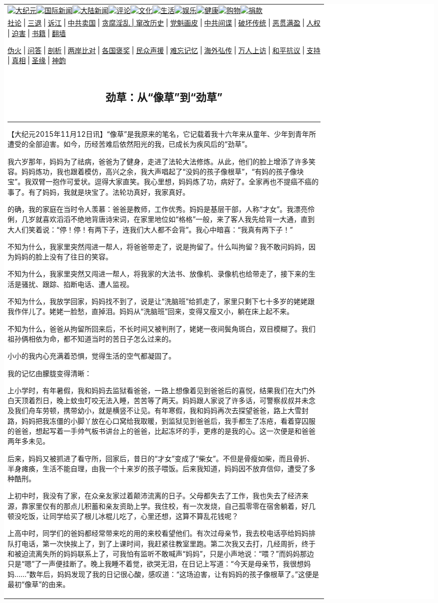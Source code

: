 <a name="1" id="1" target="_blank"></a><span id="1"></span>
<table border="0"><tr><td colspan="2" VALIGN=TOP><a href="https://github.com/asdfgt5/djy/blob/master/gb/nsc413.md#1"><img src="https://raw.githubusercontent.com/asdfgt5/1/master/t/djy/1.jpg" title="大纪元"></a><a href="https://github.com/asdfgt5/djy/blob/master/gb/n24hr.md#1"><img src="https://raw.githubusercontent.com/asdfgt5/1/master/t/djy/3.jpg" title="国际新闻"></a><a href="https://github.com/asdfgt5/djy/blob/master/gb/nsc413.md#1"><img src="https://raw.githubusercontent.com/asdfgt5/1/master/t/djy/4.jpg" title="大陆新闻"></a><a href="https://github.com/asdfgt5/djy/blob/master/gb/news392.md#1"><img src="https://raw.githubusercontent.com/asdfgt5/1/master/t/djy/5.jpg" title="评论"></a><a href="https://github.com/asdfgt5/djy/blob/master/gb/news2007.md#1"><img src="https://raw.githubusercontent.com/asdfgt5/1/master/t/djy/6.jpg" title="文化"></a><a href="https://github.com/asdfgt5/djy/blob/master/gb/news2008.md#1"><img src="https://raw.githubusercontent.com/asdfgt5/1/master/t/djy/7.jpg" title="生活"></a><a href="https://github.com/asdfgt5/djy/blob/master/gb/ncyule.md#1"><img src="https://raw.githubusercontent.com/asdfgt5/1/master/t/djy/8.jpg" title="娱乐"></a><a href="https://github.com/asdfgt5/djy/blob/master/gb/nsc1002.md#1"><img src="https://raw.githubusercontent.com/asdfgt5/1/master/t/djy/9.jpg" title="健康"><a href="https://www.youlucky.com"><img src="https://raw.githubusercontent.com/asdfgt5/1/master/t/djy/10.jpg" title="购物"></a><a href="https://www.supportepoch.org/donation?utm_medium=epochtimes&utm_source=referral&utm_campaign=donate_button_djyhomepage"><img src="https://raw.githubusercontent.com/asdfgt5/1/master/t/djy/12.jpg" title="捐款"></a></td></tr>
<tr><td colspan="2" VALIGN=TOP><a target="_blank" href="https://git.io/fjCRf">社论</a> | <a target="_blank" href="https://github.com/asdfgt5/djy/blob/master/gb/nf5657.md#1">三退</a> | <a target="_blank" href="https://github.com/asdfgt5/djy/blob/master/gb/nf6123.md#1">诉江</a> | <a target="_blank" href="https://github.com/asdfgt5/djy/blob/master/gb/nf1176117.md#1">中共卖国</a> | <a target="_blank" href="https://github.com/asdfgt5/djy/blob/master/gb/nf5773.md#1">贪腐淫乱 | <a target="_blank" href="https://github.com/asdfgt5/djy/blob/master/gb/nf1176115.md#1">窜改历史</a> | <a target="_blank" href="https://github.com/asdfgt5/djy/blob/master/gb/nf1176107.md#1">党魁画皮</a> | <a target="_blank" href="https://github.com/asdfgt5/djy/blob/master/gb/nf1320400.md#1">中共间谍</a> | <a target="_blank" href="https://github.com/asdfgt5/djy/blob/master/gb/nf1176114.md#1">破坏传统</a> | <a target="_blank" href="https://github.com/asdfgt5/djy/blob/master/gb/nf5287.md#1">恶贯满盈</a> | <a target="_blank" href="https://github.com/asdfgt5/djy/blob/master/gb/ncid278.md#1">人权</a> | <a target="_blank" href="https://github.com/asdfgt5/djy/blob/master/gb/nf1176111.md#1">迫害</a> | <a target="_blank" href="https://github.com/asdfgt5/djy/blob/master/gb/nf1235328.md#1">书籍</a> | <a target="_blank" href="https://github.com/asdfgt5/fq/blob/master/README.md?zsrh#1">翻墙</a></p><p><a target="_blank" href="https://github.com/asdfgt5/djy/blob/master/gb/nf5562.md#1">伪火</a> | <a target="_blank" href="https://github.com/asdfgt5/djy/blob/master/gb/nf4378.md#1">问答</a> | <a target="_blank" href="https://github.com/asdfgt5/djy/blob/master/gb/nf5792.md#1">剖析</a> | <a target="_blank" href="https://github.com/asdfgt5/djy/blob/master/gb/nf5735.md#1">两岸比对</a> | <a target="_blank" href="https://github.com/asdfgt5/djy/blob/master/gb/nf6119.md#1">各国褒奖</a> | <a target="_blank" href="https://github.com/asdfgt5/djy/blob/master/gb/nf6120.md#1">民众声援</a> | <a target="_blank" href="https://github.com/asdfgt5/djy/blob/master/gb/nf1188594.md#1">难忘记忆</a> | <a target="_blank" href="https://github.com/asdfgt5/djy/blob/master/gb/nf3180.md#1">海外弘传</a> | <a target="_blank" href="https://github.com/asdfgt5/djy/blob/master/gb/nf5410.md#1">万人上访</a> | <a target="_blank" href="https://github.com/asdfgt5/ntdtv/blob/master/gb/prog1530_1.md#1">和平抗议</a> | <a target="_blank" href="https://github.com/asdfgt5/djy/blob/master/gb/nf4386.md#1">支持</a> | <a target="_blank" href="https://github.com/asdfgt5/djy/blob/master/gb/nf4389.md#1">真相</a> | <a target="_blank" href="https://github.com/asdfgt5/djy/blob/master/gb/nf5790.md#1">圣缘</a> | <a target="_blank" href="https://github.com/asdfgt5/djy/blob/master/gb/nf4786.md#1">神韵</a></td></tr>
<tr><td VALIGN=TOP width="626"><h2 align=center>劲草：从“像草”到“劲草”</h2>

<h6></h6>
<hr>
<p>【大纪元2015年11月12日讯】“像草”是我原来的笔名，它记载着我十六年来从童年、少年到青年所遭受的全部迫害。如今，历经苦难后依然阳光的我，已成长为疾风后的“劲草”。</p>
<p>我六岁那年，妈妈为了祛病，爸爸为了健身，走进了法轮大法修炼。从此，他们的脸上增添了许多笑容。妈妈炼功，我也跟着模仿，高兴之余，我大声唱起了“没妈的孩子像根草”，“有妈的孩子像块宝”。我双臂一抱作可爱状。逗得大家直笑。我心里想，妈妈炼了功，病好了。全家再也不提癌不癌的事了。有了妈妈，我就是块宝了。法轮功真好，我家真好。</p>
<p>的确，我的家庭在当时令人羡慕：爸爸是教师，工作优秀。妈妈是基层干部，人称“才女”。我漂亮伶俐，几岁就喜欢滔滔不绝地背唐诗宋词，在家里地位如“格格”一般，来了客人我先给背一大通，直到大人们笑着说：“停！停！有两下子，连我们大人都不会背”。我心中暗喜：“我真有两下子！”</p>
<p>不知为什么，我家里突然闯进一帮人，将爸爸带走了，说是拘留了。什么叫拘留？我不敢问妈妈，因为妈妈的脸上没有了往日的笑容。</p>
<p>不知为什么，我家里突然又闯进一帮人，将我家的大法书、放像机、录像机也给带走了，接下来的生活是骚扰、跟踪、掐断电话、遭人监视。</p>
<p>不知为什么，我放学回家，妈妈找不到了，说是让“洗脑班”给抓走了，家里只剩下七十多岁的姥姥跟我作伴儿了。姥姥一脸愁，直掉泪。妈妈从“洗脑班”回来，变得又瘦又小，躺在床上起不来。</p>
<p>不知为什么，爸爸从拘留所回来后，不长时间又被判刑了，姥姥一夜间鬓角斑白，双目模糊了。我们祖孙俩相依为命，都不知道当时的苦日子怎么过来的。</p>
<p>小小的我内心充满着恐惧，觉得生活的空气都凝固了。</p>
<p>我的记忆由朦胧变得清晰：</p>
<p>上小学时，有年暑假，我和妈妈去监狱看爸爸，一路上想像着见到爸爸后的喜悦，结果我们在大门外白天顶着烈日，晚上蚊虫叮咬无法入睡，苦苦等了两天。妈妈跟人家说了许多话，可警察叔叔并未念及我们舟车劳顿，携带幼小，就是横竖不让见。有年寒假，我和妈妈再次去探望爸爸，路上大雪封路，妈妈把我冻僵的小脚丫放在心口窝给我取暖，到监狱见到爸爸后，我手都生了冻疮，看着穿囚服的爸爸，想起写着一手帅气板书讲台上的爸爸，比起冻坏的手，更疼的是我的心。这一次便是和爸爸两年多未见。</p>
<p>后来，妈妈又被抓进了看守所，回家后，昔日的“才女”变成了“柴女”。不但是骨瘦如柴，而且骨折、半身瘫痪，生活不能自理，由我一个十来岁的孩子喂饭。后来我知道，妈妈因不放弃信仰，遭受了多种酷刑。</p>
<p>上初中时，我没有了家，在众亲友家过着颠沛流离的日子。父母都失去了工作，我也失去了经济来源，靠家里仅有的那点儿积蓄和亲友资助上学。我住校，有一次发烧，自己孤零零在宿舍躺着，好几顿没吃饭，让同学给买了根儿冰棍儿吃了，心里还想，这算不算乱花钱呢？</p>
<p>上高中时，同学们的爸妈都经常带来吃的用的来校看望他们。有次过母亲节，我去校电话亭给妈妈排队打电话，第一次快挨上了，到了上课时间，我赶紧往教室里跑。第二次我又去打，几经周折，终于和被迫流离失所的妈妈联系上了，可我怕有监听不敢喊声“妈妈”，只是小声地说：“喂？”而妈妈那边只是“嗯”了一声便挂断了。晚上我睡不着觉，欲哭无泪，在日记上写道：“今天是母亲节，我很想妈妈……”数年后，妈妈发现了我的日记很心酸，感叹道：“这场迫害，让有妈妈的孩子像根草了。”这便是最初“像草”的由来。</p>